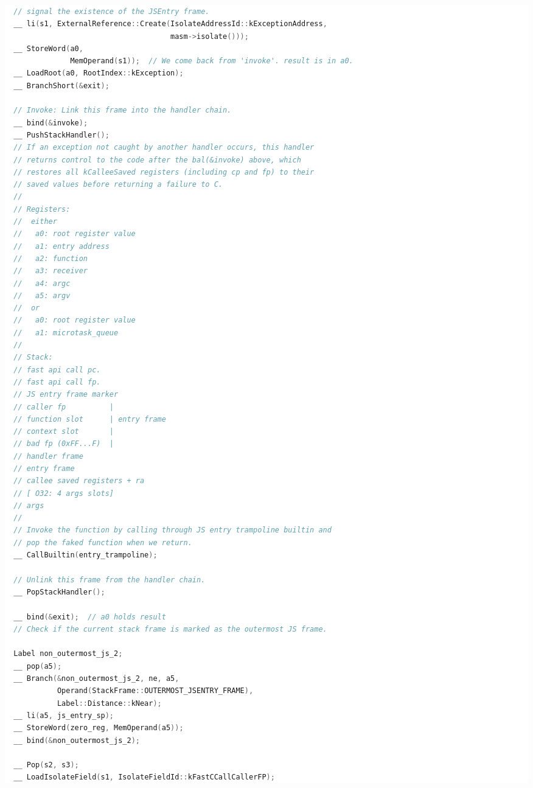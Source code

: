 ```cpp
  // signal the existence of the JSEntry frame.
  __ li(s1, ExternalReference::Create(IsolateAddressId::kExceptionAddress,
                                      masm->isolate()));
  __ StoreWord(a0,
               MemOperand(s1));  // We come back from 'invoke'. result is in a0.
  __ LoadRoot(a0, RootIndex::kException);
  __ BranchShort(&exit);

  // Invoke: Link this frame into the handler chain.
  __ bind(&invoke);
  __ PushStackHandler();
  // If an exception not caught by another handler occurs, this handler
  // returns control to the code after the bal(&invoke) above, which
  // restores all kCalleeSaved registers (including cp and fp) to their
  // saved values before returning a failure to C.
  //
  // Registers:
  //  either
  //   a0: root register value
  //   a1: entry address
  //   a2: function
  //   a3: receiver
  //   a4: argc
  //   a5: argv
  //  or
  //   a0: root register value
  //   a1: microtask_queue
  //
  // Stack:
  // fast api call pc.
  // fast api call fp.
  // JS entry frame marker
  // caller fp          |
  // function slot      | entry frame
  // context slot       |
  // bad fp (0xFF...F)  |
  // handler frame
  // entry frame
  // callee saved registers + ra
  // [ O32: 4 args slots]
  // args
  //
  // Invoke the function by calling through JS entry trampoline builtin and
  // pop the faked function when we return.
  __ CallBuiltin(entry_trampoline);

  // Unlink this frame from the handler chain.
  __ PopStackHandler();

  __ bind(&exit);  // a0 holds result
  // Check if the current stack frame is marked as the outermost JS frame.

  Label non_outermost_js_2;
  __ pop(a5);
  __ Branch(&non_outermost_js_2, ne, a5,
            Operand(StackFrame::OUTERMOST_JSENTRY_FRAME),
            Label::Distance::kNear);
  __ li(a5, js_entry_sp);
  __ StoreWord(zero_reg, MemOperand(a5));
  __ bind(&non_outermost_js_2);

  __ Pop(s2, s3);
  __ LoadIsolateField(s1, IsolateFieldId::kFastCCallCallerFP);
```